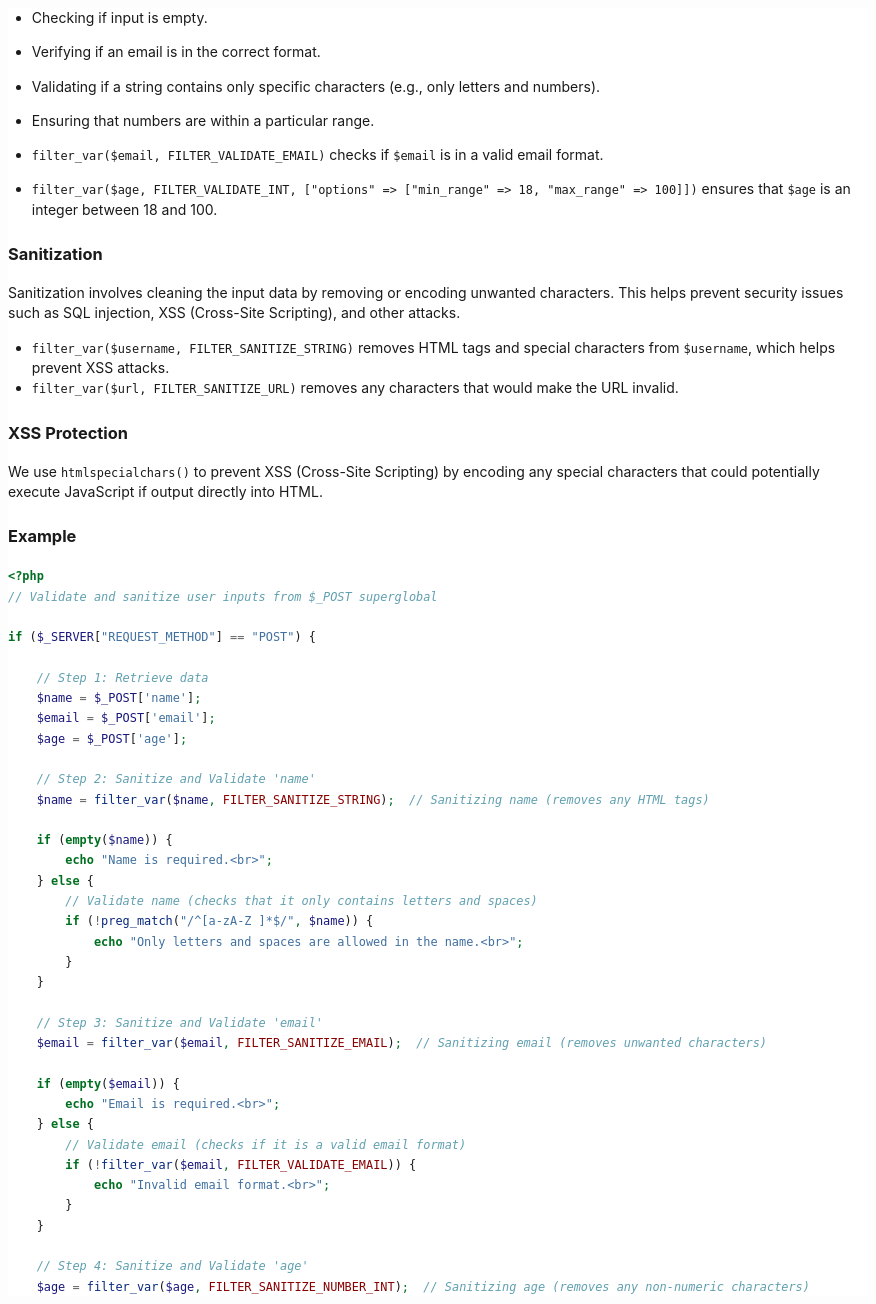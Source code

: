 - Checking if input is empty.
- Verifying if an email is in the correct format.
- Validating if a string contains only specific characters (e.g., only letters and numbers).
- Ensuring that numbers are within a particular range.

- `filter_var($email, FILTER_VALIDATE_EMAIL)` checks if `$email` is in a valid email format.
- `filter_var($age, FILTER_VALIDATE_INT, ["options" => ["min_range" => 18, "max_range" => 100]])` ensures that `$age` is an integer between 18 and 100.

### Sanitization

Sanitization involves cleaning the input data by removing or encoding unwanted characters. This helps prevent security issues such as SQL injection, XSS (Cross-Site Scripting), and other attacks.

- `filter_var($username, FILTER_SANITIZE_STRING)` removes HTML tags and special characters from `$username`, which helps prevent XSS attacks.
- `filter_var($url, FILTER_SANITIZE_URL)` removes any characters that would make the URL invalid.

### XSS Protection

We use `htmlspecialchars()` to prevent XSS (Cross-Site Scripting) by encoding any special characters that could potentially execute JavaScript if output directly into HTML.

### Example

```php
<?php
// Validate and sanitize user inputs from $_POST superglobal

if ($_SERVER["REQUEST_METHOD"] == "POST") {

    // Step 1: Retrieve data
    $name = $_POST['name'];
    $email = $_POST['email'];
    $age = $_POST['age'];

    // Step 2: Sanitize and Validate 'name'
    $name = filter_var($name, FILTER_SANITIZE_STRING);  // Sanitizing name (removes any HTML tags)

    if (empty($name)) {
        echo "Name is required.<br>";
    } else {
        // Validate name (checks that it only contains letters and spaces)
        if (!preg_match("/^[a-zA-Z ]*$/", $name)) {
            echo "Only letters and spaces are allowed in the name.<br>";
        }
    }

    // Step 3: Sanitize and Validate 'email'
    $email = filter_var($email, FILTER_SANITIZE_EMAIL);  // Sanitizing email (removes unwanted characters)

    if (empty($email)) {
        echo "Email is required.<br>";
    } else {
        // Validate email (checks if it is a valid email format)
        if (!filter_var($email, FILTER_VALIDATE_EMAIL)) {
            echo "Invalid email format.<br>";
        }
    }

    // Step 4: Sanitize and Validate 'age'
    $age = filter_var($age, FILTER_SANITIZE_NUMBER_INT);  // Sanitizing age (removes any non-numeric characters)

```